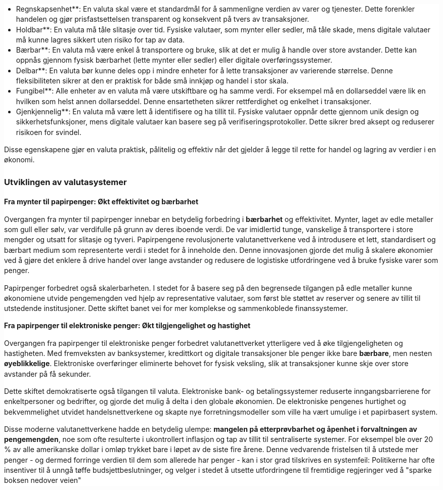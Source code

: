 
- Regnskapsenhet**: En valuta skal være et standardmål for å sammenligne verdien av varer og tjenester. Dette forenkler handelen og gjør prisfastsettelsen transparent og konsekvent på tvers av transaksjoner.
- Holdbar**: En valuta må tåle slitasje over tid. Fysiske valutaer, som mynter eller sedler, må tåle skade, mens digitale valutaer må kunne lagres sikkert uten risiko for tap av data.
- Bærbar**: En valuta må være enkel å transportere og bruke, slik at det er mulig å handle over store avstander. Dette kan oppnås gjennom fysisk bærbarhet (lette mynter eller sedler) eller digitale overføringssystemer.
- Delbar**: En valuta bør kunne deles opp i mindre enheter for å lette transaksjoner av varierende størrelse. Denne fleksibiliteten sikrer at den er praktisk for både små innkjøp og handel i stor skala.
- Fungibel**: Alle enheter av en valuta må være utskiftbare og ha samme verdi. For eksempel må en dollarseddel være lik en hvilken som helst annen dollarseddel. Denne ensartetheten sikrer rettferdighet og enkelhet i transaksjoner.
- Gjenkjennelig**: En valuta må være lett å identifisere og ha tillit til. Fysiske valutaer oppnår dette gjennom unik design og sikkerhetsfunksjoner, mens digitale valutaer kan basere seg på verifiseringsprotokoller. Dette sikrer bred aksept og reduserer risikoen for svindel.

Disse egenskapene gjør en valuta praktisk, pålitelig og effektiv når det gjelder å legge til rette for handel og lagring av verdier i en økonomi.

### Utviklingen av valutasystemer

**Fra mynter til papirpenger: Økt effektivitet og bærbarhet**

Overgangen fra mynter til papirpenger innebar en betydelig forbedring i **bærbarhet** og effektivitet. Mynter, laget av edle metaller som gull eller sølv, var verdifulle på grunn av deres iboende verdi. De var imidlertid tunge, vanskelige å transportere i store mengder og utsatt for slitasje og tyveri. Papirpengene revolusjonerte valutanettverkene ved å introdusere et lett, standardisert og bærbart medium som representerte verdi i stedet for å inneholde den. Denne innovasjonen gjorde det mulig å skalere økonomier ved å gjøre det enklere å drive handel over lange avstander og redusere de logistiske utfordringene ved å bruke fysiske varer som penger.

Papirpenger forbedret også skalerbarheten. I stedet for å basere seg på den begrensede tilgangen på edle metaller kunne økonomiene utvide pengemengden ved hjelp av representative valutaer, som først ble støttet av reserver og senere av tillit til utstedende institusjoner. Dette skiftet banet vei for mer komplekse og sammenkoblede finanssystemer.

**Fra papirpenger til elektroniske penger: Økt tilgjengelighet og hastighet**

Overgangen fra papirpenger til elektroniske penger forbedret valutanettverket ytterligere ved å øke tilgjengeligheten og hastigheten. Med fremveksten av banksystemer, kredittkort og digitale transaksjoner ble penger ikke bare **bærbare**, men nesten **øyeblikkelige**. Elektroniske overføringer eliminerte behovet for fysisk veksling, slik at transaksjoner kunne skje over store avstander på få sekunder.

Dette skiftet demokratiserte også tilgangen til valuta. Elektroniske bank- og betalingssystemer reduserte inngangsbarrierene for enkeltpersoner og bedrifter, og gjorde det mulig å delta i den globale økonomien. De elektroniske pengenes hurtighet og bekvemmelighet utvidet handelsnettverkene og skapte nye forretningsmodeller som ville ha vært umulige i et papirbasert system.

Disse moderne valutanettverkene hadde en betydelig ulempe: **mangelen på etterprøvbarhet og åpenhet i forvaltningen av pengemengden**, noe som ofte resulterte i ukontrollert inflasjon og tap av tillit til sentraliserte systemer. For eksempel ble over 20 % av alle amerikanske dollar i omløp trykket bare i løpet av de siste fire årene. Denne vedvarende fristelsen til å utstede mer penger - og dermed forringe verdien til dem som allerede har penger - kan i stor grad tilskrives en systemfeil: Politikerne har ofte insentiver til å unngå tøffe budsjettbeslutninger, og velger i stedet å utsette utfordringene til fremtidige regjeringer ved å "sparke boksen nedover veien"
